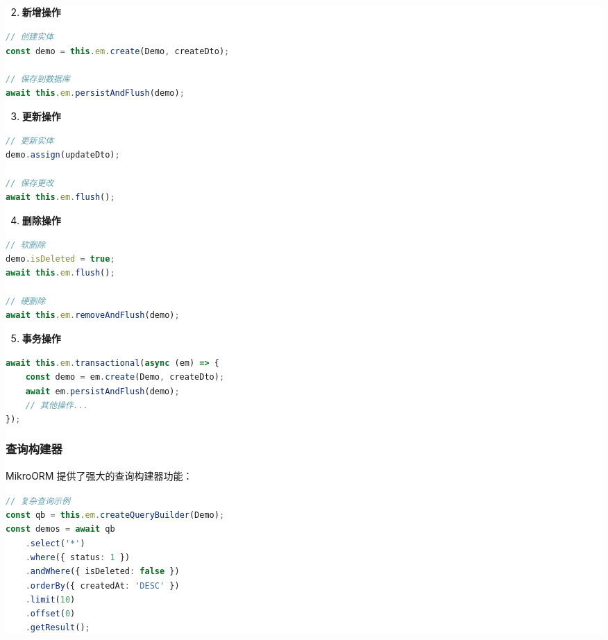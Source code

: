 2. **新增操作**

```typescript
// 创建实体
const demo = this.em.create(Demo, createDto);

// 保存到数据库
await this.em.persistAndFlush(demo);
```

3. **更新操作**

```typescript
// 更新实体
demo.assign(updateDto);

// 保存更改
await this.em.flush();
```

4. **删除操作**

```typescript
// 软删除
demo.isDeleted = true;
await this.em.flush();

// 硬删除
await this.em.removeAndFlush(demo);
```

5. **事务操作**

```typescript
await this.em.transactional(async (em) => {
    const demo = em.create(Demo, createDto);
    await em.persistAndFlush(demo);
    // 其他操作...
});
```

### 查询构建器

MikroORM 提供了强大的查询构建器功能：

```typescript
// 复杂查询示例
const qb = this.em.createQueryBuilder(Demo);
const demos = await qb
    .select('*')
    .where({ status: 1 })
    .andWhere({ isDeleted: false })
    .orderBy({ createdAt: 'DESC' })
    .limit(10)
    .offset(0)
    .getResult();
```
